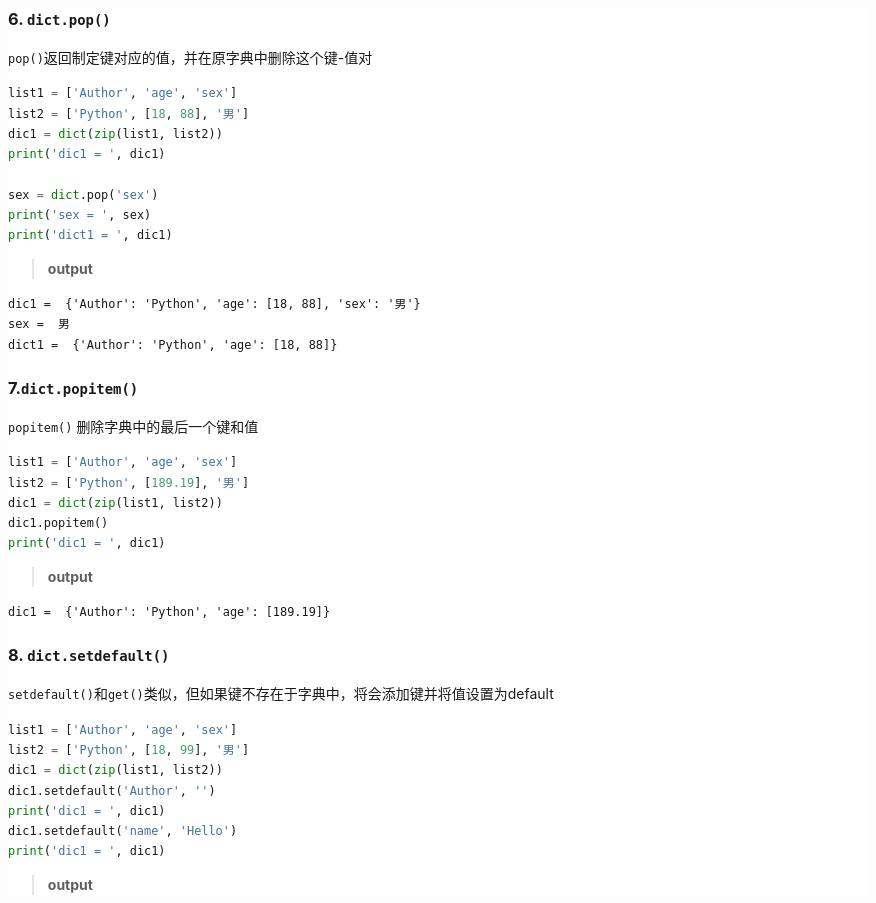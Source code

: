 ### 6. `dict.pop()`

`pop()`返回制定键对应的值，并在原字典中删除这个键-值对

```python
list1 = ['Author', 'age', 'sex']
list2 = ['Python', [18, 88], '男']
dic1 = dict(zip(list1, list2))
print('dic1 = ', dic1)

sex = dict.pop('sex')
print('sex = ', sex)
print('dict1 = ', dic1)
```

> **output**

```plantuml
dic1 =  {'Author': 'Python', 'age': [18, 88], 'sex': '男'}
sex =  男
dict1 =  {'Author': 'Python', 'age': [18, 88]}
```

### 7.`dict.popitem()`

`popitem()` 删除字典中的最后一个键和值

```python
list1 = ['Author', 'age', 'sex']
list2 = ['Python', [189.19], '男']
dic1 = dict(zip(list1, list2))
dic1.popitem()
print('dic1 = ', dic1)
```

> **output**

```plantuml
dic1 =  {'Author': 'Python', 'age': [189.19]}
```

### 8. `dict.setdefault()`

`setdefault()`和`get()`类似，但如果键不存在于字典中，将会添加键并将值设置为default

```python
list1 = ['Author', 'age', 'sex']
list2 = ['Python', [18, 99], '男']
dic1 = dict(zip(list1, list2))
dic1.setdefault('Author', '')
print('dic1 = ', dic1)
dic1.setdefault('name', 'Hello')
print('dic1 = ', dic1)
```

> **output**
